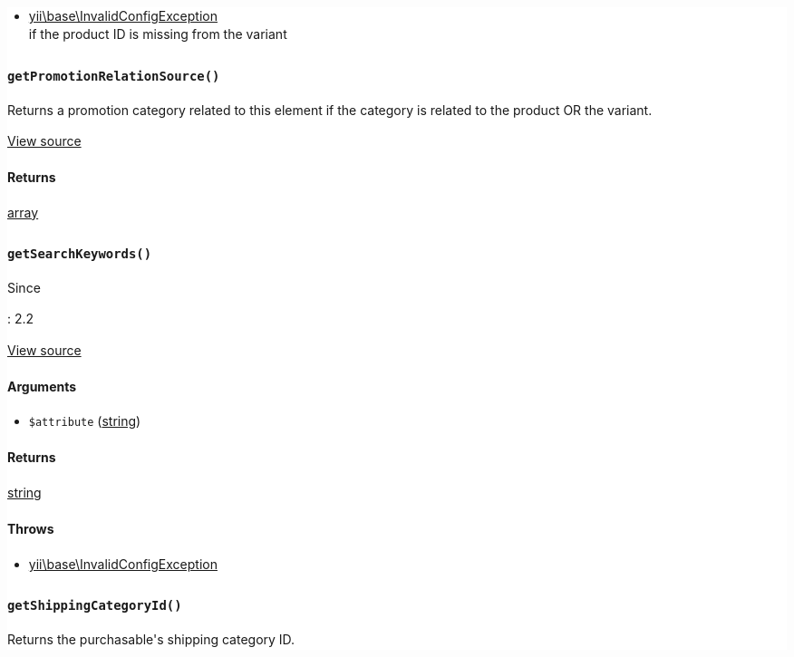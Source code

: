 - [yii\base\InvalidConfigException](https://www.yiiframework.com/doc/api/2.0/yii-base-invalidconfigexception)\
  if the product ID is missing from the variant


### `getPromotionRelationSource()`





Returns a promotion category related to this element if the category is related to the product OR the variant.




[View source](https://github.com/craftcms/commerce/blob/master/src/elements/Variant.php#L847-L850)



#### Returns

[array](http://php.net/language.types.array)



### `getSearchKeywords()`



Since

:   2.2








[View source](https://github.com/craftcms/commerce/blob/master/src/elements/Variant.php#L1153-L1160)


#### Arguments

- `$attribute` ([string](http://php.net/language.types.string))

#### Returns

[string](http://php.net/language.types.string)

#### Throws

- [yii\base\InvalidConfigException](https://www.yiiframework.com/doc/api/2.0/yii-base-invalidconfigexception)


### `getShippingCategoryId()`





Returns the purchasable's shipping category ID.
